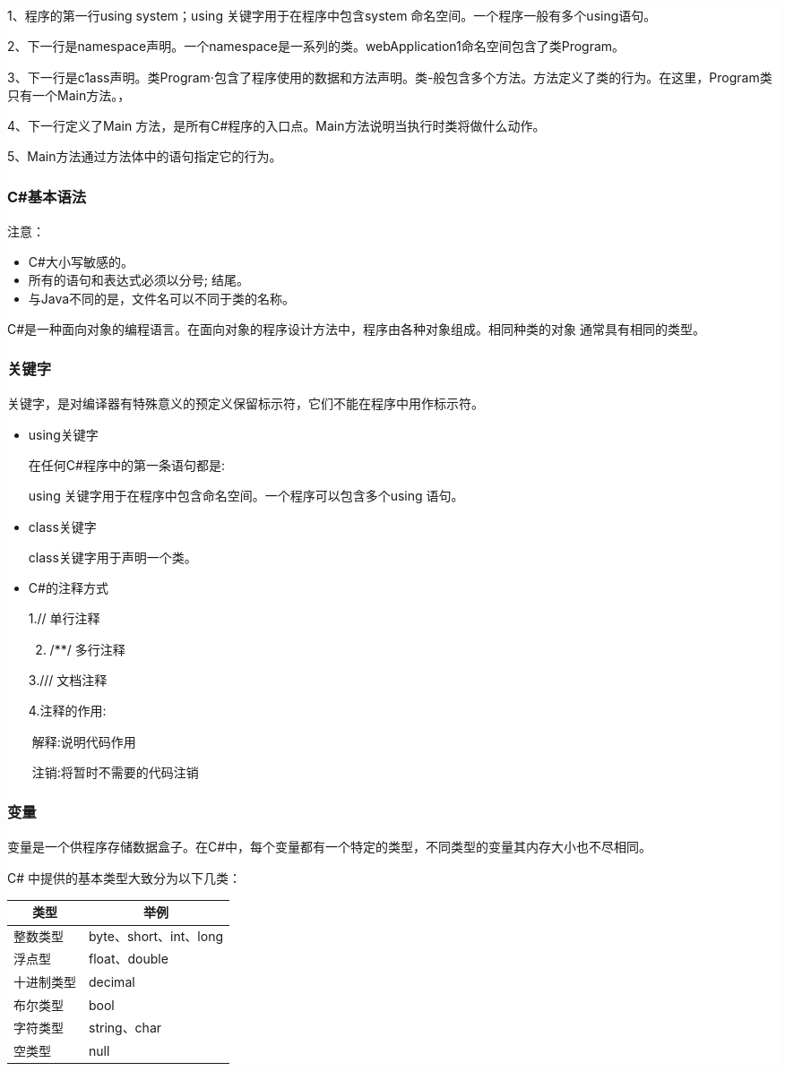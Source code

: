 1、程序的第一行using system；using 关键字用于在程序中包含system 命名空间。一个程序一般有多个using语句。

2、下一行是namespace声明。一个namespace是一系列的类。webApplication1命名空间包含了类Program。

3、下一行是c1ass声明。类Program·包含了程序使用的数据和方法声明。类-般包含多个方法。方法定义了类的行为。在这里，Program类只有一个Main方法。，

4、下一行定义了Main 方法，是所有C#程序的入口点。Main方法说明当执行时类将做什么动作。

5、Main方法通过方法体中的语句指定它的行为。

### C#基本语法

注意：

- C#大小写敏感的。
- 所有的语句和表达式必须以分号; 结尾。
- 与Java不同的是，文件名可以不同于类的名称。

C#是一种面向对象的编程语言。在面向对象的程序设计方法中，程序由各种对象组成。相同种类的对象 通常具有相同的类型。

### 关键字

关键字，是对编译器有特殊意义的预定义保留标示符，它们不能在程序中用作标示符。

- using关键字

    在任何C#程序中的第一条语句都是:

    using 关键字用于在程序中包含命名空间。一个程序可以包含多个using 语句。

- class关键字

    class关键字用于声明一个类。

- C#的注释方式

    1.// 单行注释

    2. /**/ 多行注释

    3./// 文档注释

    4.注释的作用:

    ​	解释:说明代码作用

    ​	注销:将暂时不需要的代码注销

### 变量

变量是一个供程序存储数据盒子。在C#中，每个变量都有一个特定的类型，不同类型的变量其内存大小也不尽相同。

C# 中提供的基本类型大致分为以下几类：

| **类型**   | **举例**               |
| ---------- | ---------------------- |
| 整数类型   | byte、short、int、long |
| 浮点型     | float、double          |
| 十进制类型 | decimal                |
| 布尔类型   | bool                   |
| 字符类型   | string、char           |
| 空类型     | null                   |
